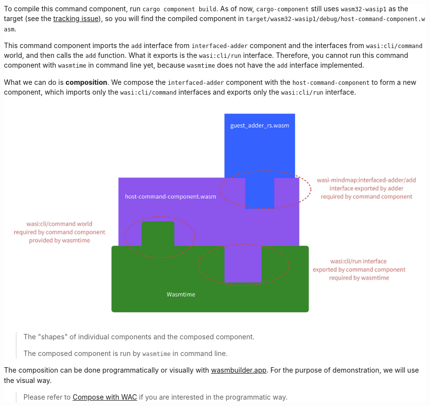 To compile this command component, run `cargo component build`. As of now, `cargo-component` still uses `wasm32-wasip1` as the target (see the [tracking issue](https://github.com/bytecodealliance/cargo-component/issues/355)), so you will find the compiled component in
`target/wasm32-wasip1/debug/host-command-component.wasm`.

This command component imports the `add` interface from `interfaced-adder` component and the interfaces from `wasi:cli/command` world, and then calls the `add` function. What it exports is the `wasi:cli/run` interface.
Therefore, you cannot run this command component with `wasmtime` in command line yet, because `wasmtime` does not have the `add` interface implemented.

What we can do is **composition**. We compose the `interfaced-adder` component with the `host-command-component` to form a new component, which imports only the `wasi:cli/command` interfaces and exports only the `wasi:cli/run` interface.

![command_component](command-component.png)
>
> The "shapes" of individual components and the composed component.
>
> The composed component is run by `wasmtime` in command line.
>

The composition can be done programmatically or visually with [wasmbuilder.app](https://wasmbuilder.app/). For the purpose of demonstration, we will use the visual way.
> Please refer to [Compose with WAC](https://component-model.bytecodealliance.org/creating-and-consuming/composing.html#advanced-composition-with-the-wac-language) if you are interested in the programmatic way.

